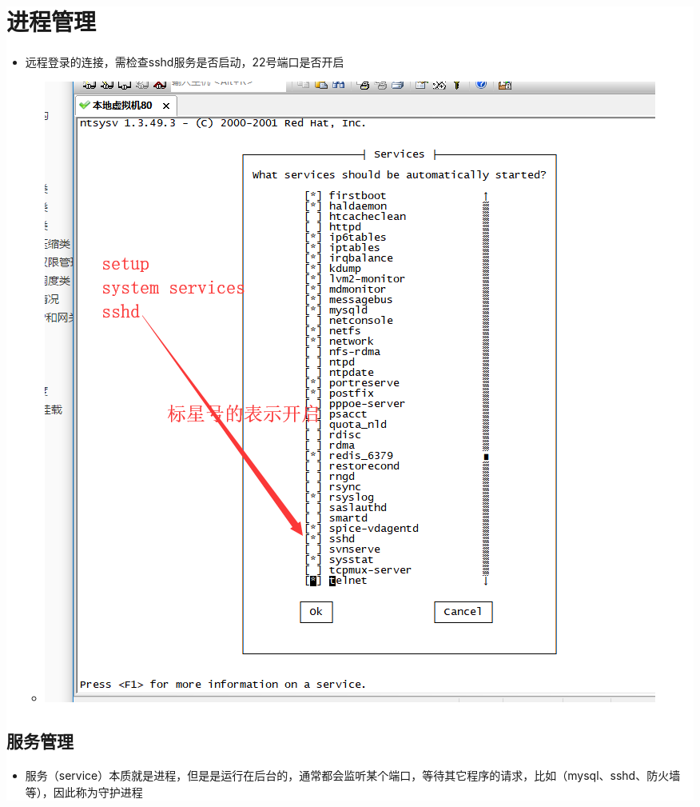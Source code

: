 

# 进程管理 

- 远程登录的连接，需检查sshd服务是否启动，22号端口是否开启

  - ![](images/QQ截图20181121145802.png)

  

## 服务管理 

- 服务（service）本质就是进程，但是是运行在后台的，通常都会监听某个端口，等待其它程序的请求，比如（mysql、sshd、防火墙等），因此称为守护进程
